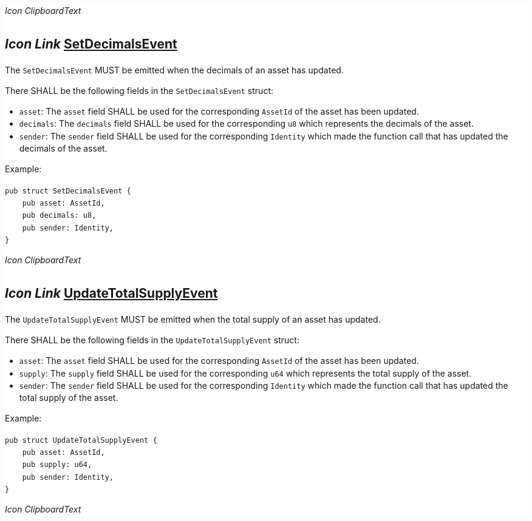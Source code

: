 _Icon ClipboardText_

## _Icon Link_ [SetDecimalsEvent](https://docs.fuel.network/docs/nightly/sway-standards/src-20-native-asset/\#setdecimalsevent)

The `SetDecimalsEvent` MUST be emitted when the decimals of an asset has updated.

There SHALL be the following fields in the `SetDecimalsEvent` struct:

- `asset`: The `asset` field SHALL be used for the corresponding `AssetId` of the asset has been updated.
- `decimals`: The `decimals` field SHALL be used for the corresponding `u8` which represents the decimals of the asset.
- `sender`: The `sender` field SHALL be used for the corresponding `Identity` which made the function call that has updated the decimals of the asset.

Example:

```fuel_Box fuel_Box-idXKMmm-css
pub struct SetDecimalsEvent {
    pub asset: AssetId,
    pub decimals: u8,
    pub sender: Identity,
}
```

_Icon ClipboardText_

## _Icon Link_ [UpdateTotalSupplyEvent](https://docs.fuel.network/docs/nightly/sway-standards/src-20-native-asset/\#updatetotalsupplyevent)

The `UpdateTotalSupplyEvent` MUST be emitted when the total supply of an asset has updated.

There SHALL be the following fields in the `UpdateTotalSupplyEvent` struct:

- `asset`: The `asset` field SHALL be used for the corresponding `AssetId` of the asset has been updated.
- `supply`: The `supply` field SHALL be used for the corresponding `u64` which represents the total supply of the asset.
- `sender`: The `sender` field SHALL be used for the corresponding `Identity` which made the function call that has updated the total supply of the asset.

Example:

```fuel_Box fuel_Box-idXKMmm-css
pub struct UpdateTotalSupplyEvent {
    pub asset: AssetId,
    pub supply: u64,
    pub sender: Identity,
}
```

_Icon ClipboardText_
